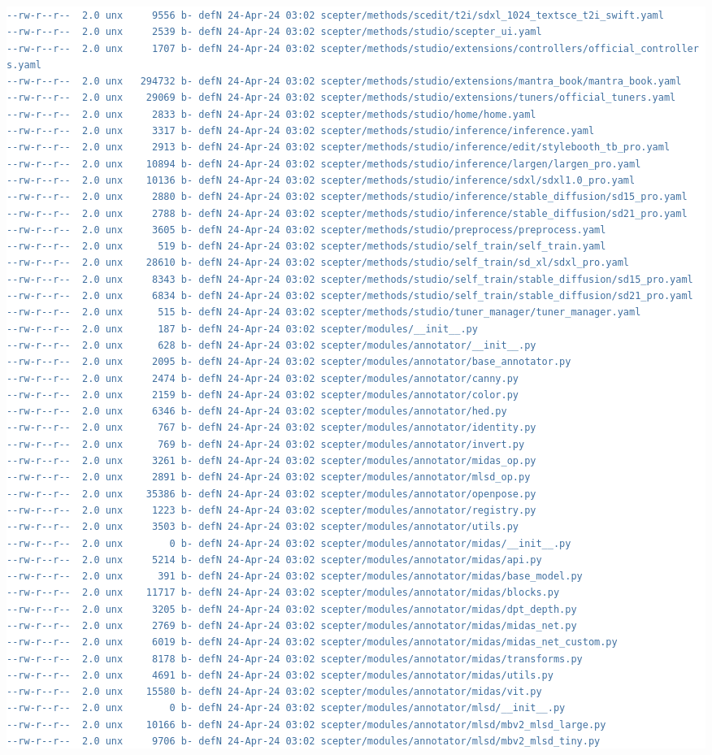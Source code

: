 ```diff
--rw-r--r--  2.0 unx     9556 b- defN 24-Apr-24 03:02 scepter/methods/scedit/t2i/sdxl_1024_textsce_t2i_swift.yaml
--rw-r--r--  2.0 unx     2539 b- defN 24-Apr-24 03:02 scepter/methods/studio/scepter_ui.yaml
--rw-r--r--  2.0 unx     1707 b- defN 24-Apr-24 03:02 scepter/methods/studio/extensions/controllers/official_controllers.yaml
--rw-r--r--  2.0 unx   294732 b- defN 24-Apr-24 03:02 scepter/methods/studio/extensions/mantra_book/mantra_book.yaml
--rw-r--r--  2.0 unx    29069 b- defN 24-Apr-24 03:02 scepter/methods/studio/extensions/tuners/official_tuners.yaml
--rw-r--r--  2.0 unx     2833 b- defN 24-Apr-24 03:02 scepter/methods/studio/home/home.yaml
--rw-r--r--  2.0 unx     3317 b- defN 24-Apr-24 03:02 scepter/methods/studio/inference/inference.yaml
--rw-r--r--  2.0 unx     2913 b- defN 24-Apr-24 03:02 scepter/methods/studio/inference/edit/stylebooth_tb_pro.yaml
--rw-r--r--  2.0 unx    10894 b- defN 24-Apr-24 03:02 scepter/methods/studio/inference/largen/largen_pro.yaml
--rw-r--r--  2.0 unx    10136 b- defN 24-Apr-24 03:02 scepter/methods/studio/inference/sdxl/sdxl1.0_pro.yaml
--rw-r--r--  2.0 unx     2880 b- defN 24-Apr-24 03:02 scepter/methods/studio/inference/stable_diffusion/sd15_pro.yaml
--rw-r--r--  2.0 unx     2788 b- defN 24-Apr-24 03:02 scepter/methods/studio/inference/stable_diffusion/sd21_pro.yaml
--rw-r--r--  2.0 unx     3605 b- defN 24-Apr-24 03:02 scepter/methods/studio/preprocess/preprocess.yaml
--rw-r--r--  2.0 unx      519 b- defN 24-Apr-24 03:02 scepter/methods/studio/self_train/self_train.yaml
--rw-r--r--  2.0 unx    28610 b- defN 24-Apr-24 03:02 scepter/methods/studio/self_train/sd_xl/sdxl_pro.yaml
--rw-r--r--  2.0 unx     8343 b- defN 24-Apr-24 03:02 scepter/methods/studio/self_train/stable_diffusion/sd15_pro.yaml
--rw-r--r--  2.0 unx     6834 b- defN 24-Apr-24 03:02 scepter/methods/studio/self_train/stable_diffusion/sd21_pro.yaml
--rw-r--r--  2.0 unx      515 b- defN 24-Apr-24 03:02 scepter/methods/studio/tuner_manager/tuner_manager.yaml
--rw-r--r--  2.0 unx      187 b- defN 24-Apr-24 03:02 scepter/modules/__init__.py
--rw-r--r--  2.0 unx      628 b- defN 24-Apr-24 03:02 scepter/modules/annotator/__init__.py
--rw-r--r--  2.0 unx     2095 b- defN 24-Apr-24 03:02 scepter/modules/annotator/base_annotator.py
--rw-r--r--  2.0 unx     2474 b- defN 24-Apr-24 03:02 scepter/modules/annotator/canny.py
--rw-r--r--  2.0 unx     2159 b- defN 24-Apr-24 03:02 scepter/modules/annotator/color.py
--rw-r--r--  2.0 unx     6346 b- defN 24-Apr-24 03:02 scepter/modules/annotator/hed.py
--rw-r--r--  2.0 unx      767 b- defN 24-Apr-24 03:02 scepter/modules/annotator/identity.py
--rw-r--r--  2.0 unx      769 b- defN 24-Apr-24 03:02 scepter/modules/annotator/invert.py
--rw-r--r--  2.0 unx     3261 b- defN 24-Apr-24 03:02 scepter/modules/annotator/midas_op.py
--rw-r--r--  2.0 unx     2891 b- defN 24-Apr-24 03:02 scepter/modules/annotator/mlsd_op.py
--rw-r--r--  2.0 unx    35386 b- defN 24-Apr-24 03:02 scepter/modules/annotator/openpose.py
--rw-r--r--  2.0 unx     1223 b- defN 24-Apr-24 03:02 scepter/modules/annotator/registry.py
--rw-r--r--  2.0 unx     3503 b- defN 24-Apr-24 03:02 scepter/modules/annotator/utils.py
--rw-r--r--  2.0 unx        0 b- defN 24-Apr-24 03:02 scepter/modules/annotator/midas/__init__.py
--rw-r--r--  2.0 unx     5214 b- defN 24-Apr-24 03:02 scepter/modules/annotator/midas/api.py
--rw-r--r--  2.0 unx      391 b- defN 24-Apr-24 03:02 scepter/modules/annotator/midas/base_model.py
--rw-r--r--  2.0 unx    11717 b- defN 24-Apr-24 03:02 scepter/modules/annotator/midas/blocks.py
--rw-r--r--  2.0 unx     3205 b- defN 24-Apr-24 03:02 scepter/modules/annotator/midas/dpt_depth.py
--rw-r--r--  2.0 unx     2769 b- defN 24-Apr-24 03:02 scepter/modules/annotator/midas/midas_net.py
--rw-r--r--  2.0 unx     6019 b- defN 24-Apr-24 03:02 scepter/modules/annotator/midas/midas_net_custom.py
--rw-r--r--  2.0 unx     8178 b- defN 24-Apr-24 03:02 scepter/modules/annotator/midas/transforms.py
--rw-r--r--  2.0 unx     4691 b- defN 24-Apr-24 03:02 scepter/modules/annotator/midas/utils.py
--rw-r--r--  2.0 unx    15580 b- defN 24-Apr-24 03:02 scepter/modules/annotator/midas/vit.py
--rw-r--r--  2.0 unx        0 b- defN 24-Apr-24 03:02 scepter/modules/annotator/mlsd/__init__.py
--rw-r--r--  2.0 unx    10166 b- defN 24-Apr-24 03:02 scepter/modules/annotator/mlsd/mbv2_mlsd_large.py
--rw-r--r--  2.0 unx     9706 b- defN 24-Apr-24 03:02 scepter/modules/annotator/mlsd/mbv2_mlsd_tiny.py
```